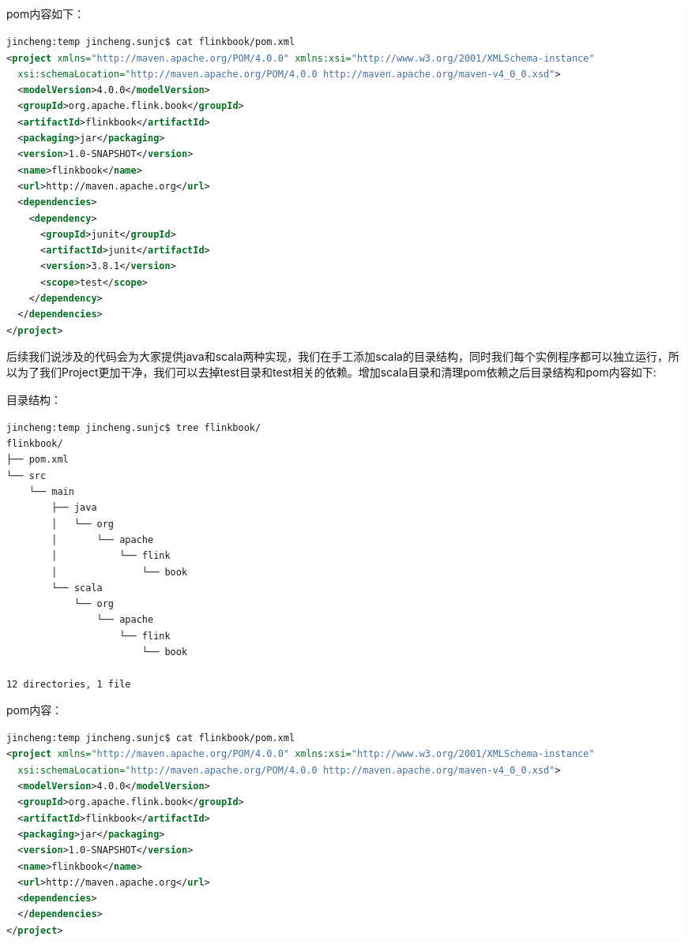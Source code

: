 pom内容如下：

```xml
jincheng:temp jincheng.sunjc$ cat flinkbook/pom.xml 
<project xmlns="http://maven.apache.org/POM/4.0.0" xmlns:xsi="http://www.w3.org/2001/XMLSchema-instance"
  xsi:schemaLocation="http://maven.apache.org/POM/4.0.0 http://maven.apache.org/maven-v4_0_0.xsd">
  <modelVersion>4.0.0</modelVersion>
  <groupId>org.apache.flink.book</groupId>
  <artifactId>flinkbook</artifactId>
  <packaging>jar</packaging>
  <version>1.0-SNAPSHOT</version>
  <name>flinkbook</name>
  <url>http://maven.apache.org</url>
  <dependencies>
    <dependency>
      <groupId>junit</groupId>
      <artifactId>junit</artifactId>
      <version>3.8.1</version>
      <scope>test</scope>
    </dependency>
  </dependencies>
</project>
```

后续我们说涉及的代码会为大家提供java和scala两种实现，我们在手工添加scala的目录结构，同时我们每个实例程序都可以独立运行，所以为了我们Project更加干净，我们可以去掉test目录和test相关的依赖。增加scala目录和清理pom依赖之后目录结构和pom内容如下:

目录结构：

```shell
jincheng:temp jincheng.sunjc$ tree flinkbook/
flinkbook/
├── pom.xml
└── src
    └── main
        ├── java
        │   └── org
        │       └── apache
        │           └── flink
        │               └── book
        └── scala
            └── org
                └── apache
                    └── flink
                        └── book

12 directories, 1 file
```

pom内容：

```xml
jincheng:temp jincheng.sunjc$ cat flinkbook/pom.xml 
<project xmlns="http://maven.apache.org/POM/4.0.0" xmlns:xsi="http://www.w3.org/2001/XMLSchema-instance"
  xsi:schemaLocation="http://maven.apache.org/POM/4.0.0 http://maven.apache.org/maven-v4_0_0.xsd">
  <modelVersion>4.0.0</modelVersion>
  <groupId>org.apache.flink.book</groupId>
  <artifactId>flinkbook</artifactId>
  <packaging>jar</packaging>
  <version>1.0-SNAPSHOT</version>
  <name>flinkbook</name>
  <url>http://maven.apache.org</url>
  <dependencies>
  </dependencies>
</project>
```